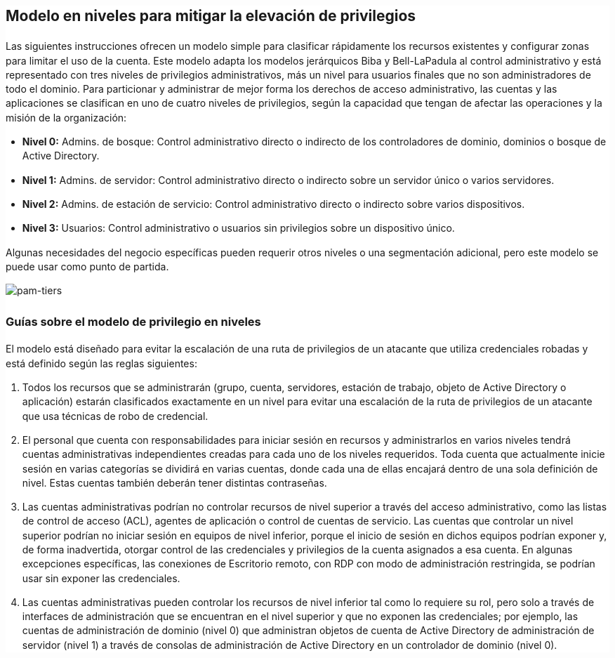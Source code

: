 ## Modelo en niveles para mitigar la elevación de privilegios

Las siguientes instrucciones ofrecen un modelo simple para clasificar rápidamente los recursos existentes y configurar zonas para limitar el uso de la cuenta. Este modelo adapta los modelos jerárquicos Biba y Bell-LaPadula al control administrativo y está representado con tres niveles de privilegios administrativos, más un nivel para usuarios finales que no son administradores de todo el dominio. Para particionar y administrar de mejor forma los derechos de acceso administrativo, las cuentas y las aplicaciones se clasifican en uno de cuatro niveles de privilegios, según la capacidad que tengan de afectar las operaciones y la misión de la organización:

- **Nivel 0:** Admins. de bosque: Control administrativo directo o indirecto de los controladores de dominio, dominios o bosque de Active Directory.

- **Nivel 1:** Admins. de servidor: Control administrativo directo o indirecto sobre un servidor único o varios servidores.

- **Nivel 2:** Admins. de estación de servicio: Control administrativo directo o indirecto sobre varios dispositivos.

- **Nivel 3:** Usuarios: Control administrativo o usuarios sin privilegios sobre un dispositivo único.

Algunas necesidades del negocio específicas pueden requerir otros niveles o una segmentación adicional, pero este modelo se puede usar como punto de partida.

![pam-tiers](/Image/pam-tiers.jpg)

### Guías sobre el modelo de privilegio en niveles

El modelo está diseñado para evitar la escalación de una ruta de privilegios de un atacante que utiliza credenciales robadas y está definido según las reglas siguientes:

1. Todos los recursos que se administrarán (grupo, cuenta, servidores, estación de trabajo, objeto de Active Directory o aplicación) estarán clasificados exactamente en un nivel para evitar una escalación de la ruta de privilegios de un atacante que usa técnicas de robo de credencial.

2. El personal que cuenta con responsabilidades para iniciar sesión en recursos y administrarlos en varios niveles tendrá cuentas administrativas independientes creadas para cada uno de los niveles requeridos. Toda cuenta que actualmente inicie sesión en varias categorías se dividirá en varias cuentas, donde cada una de ellas encajará dentro de una sola definición de nivel. Estas cuentas también deberán tener distintas contraseñas.

3. Las cuentas administrativas podrían no controlar recursos de nivel superior a través del acceso administrativo, como las listas de control de acceso (ACL), agentes de aplicación o control de cuentas de servicio. Las cuentas que controlar un nivel superior podrían no iniciar sesión en equipos de nivel inferior, porque el inicio de sesión en dichos equipos podrían exponer y, de forma inadvertida, otorgar control de las credenciales y privilegios de la cuenta asignados a esa cuenta. En algunas excepciones específicas, las conexiones de Escritorio remoto, con RDP con modo de administración restringida, se podrían usar sin exponer las credenciales.

4. Las cuentas administrativas pueden controlar los recursos de nivel inferior tal como lo requiere su rol, pero solo a través de interfaces de administración que se encuentran en el nivel superior y que no exponen las credenciales; por ejemplo, las cuentas de administración de dominio (nivel 0) que administran objetos de cuenta de Active Directory de administración de servidor (nivel 1) a través de consolas de administración de Active Directory en un controlador de dominio (nivel 0).
